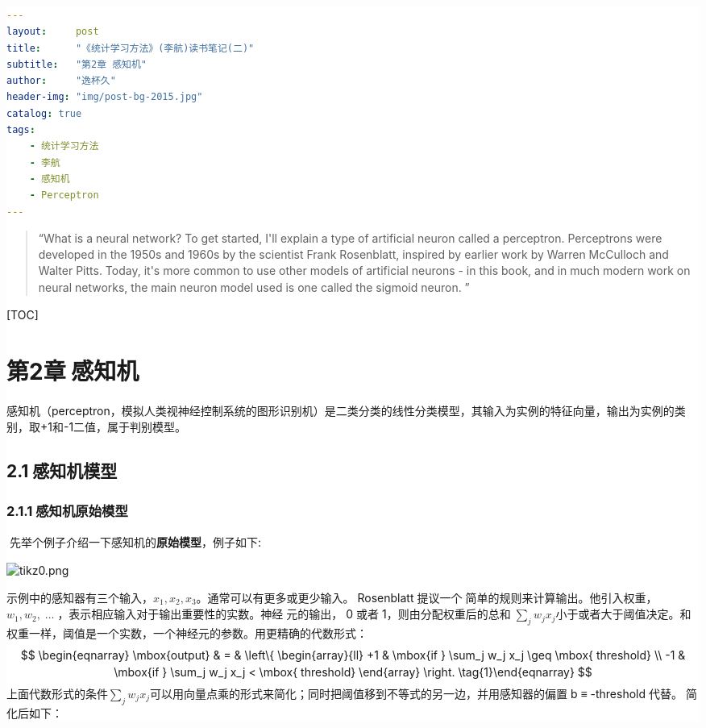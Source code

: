 ```yaml
---
layout:     post
title:      "《统计学习方法》(李航)读书笔记(二)"
subtitle:   "第2章 感知机"
author:     "逸杯久"
header-img: "img/post-bg-2015.jpg"
catalog: true
tags:
    - 统计学习方法
    - 李航
    - 感知机
    - Perceptron
---
```


> “What is a neural network? To get started, I'll explain a type of artificial neuron called a perceptron. Perceptrons were developed in the 1950s and 1960s by the scientist Frank Rosenblatt, inspired by earlier work by Warren McCulloch and Walter Pitts. Today, it's more common to use other models of artificial neurons - in this book, and in much modern work on neural networks, the main neuron model used is one called the sigmoid neuron. ”



[TOC]



# 第2章 感知机

​	感知机（perceptron，模拟人类视神经控制系统的图形识别机）是二类分类的线性分类模型，其输入为实例的特征向量，输出为实例的类别，取+1和-1二值，属于判别模型。

## 2.1 感知机模型

### 2.1.1 感知机原始模型

​	先举个例子介绍一下感知机的**原始模型**，例子如下:

![tikz0.png](http://neuralnetworksanddeeplearning.com/images/tikz0.png)

​	⽰例中的感知器有三个输⼊，<math xmlns="http://www.w3.org/1998/Math/MathML">   <msub>     <mi>x</mi>     <mn>1</mn>   </msub>   <mo>,</mo>   <msub>     <mi>x</mi>     <mn>2</mn>   </msub>   <mo>,</mo>   <msub>     <mi>x</mi>     <mn>3</mn>   </msub> </math>。通常可以有更多或更少输⼊。 Rosenblatt 提议⼀个
简单的规则来计算输出。他引⼊权重， <math xmlns="http://www.w3.org/1998/Math/MathML">   <msub>     <mi>w</mi>     <mn>1</mn>   </msub>   <mo>,</mo>   <msub>     <mi>w</mi>     <mn>2</mn>   </msub>   <mo>,</mo>   <mo>&#x2026;</mo> </math>，表⽰相应输⼊对于输出重要性的实数。神经
元的输出， 0 或者 1，则由分配权重后的总和 <math xmlns="http://www.w3.org/1998/Math/MathML">   <munder>     <mo>&#x2211;</mo>     <mi>j</mi>   </munder>   <msub>     <mi>w</mi>     <mi>j</mi>   </msub>   <msub>     <mi>x</mi>     <mi>j</mi>   </msub> </math>⼩于或者⼤于阈值决定。和权重⼀样，阈值是⼀个实数，⼀个神经元的参数。⽤更精确的代数形式：
$$
\begin{eqnarray}
  \mbox{output} & = & \left\{ \begin{array}{ll}
      +1 & \mbox{if } \sum_j w_j x_j \geq \mbox{ threshold} \\
      -1 & \mbox{if } \sum_j w_j x_j < \mbox{ threshold}
      \end{array} \right.
\tag{1}\end{eqnarray}
$$
​	上面代数形式的条件<math xmlns="http://www.w3.org/1998/Math/MathML">   <munder>     <mo>&#x2211;</mo>     <mi>j</mi>   </munder>   <msub>     <mi>w</mi>     <mi>j</mi>   </msub>   <msub>     <mi>x</mi>     <mi>j</mi>   </msub> </math>可以用向量点乘的形式来简化；同时把阈值移到不等式的另⼀边，并⽤感知器的偏置 b ≡ -threshold 代替。 简化后如下：
